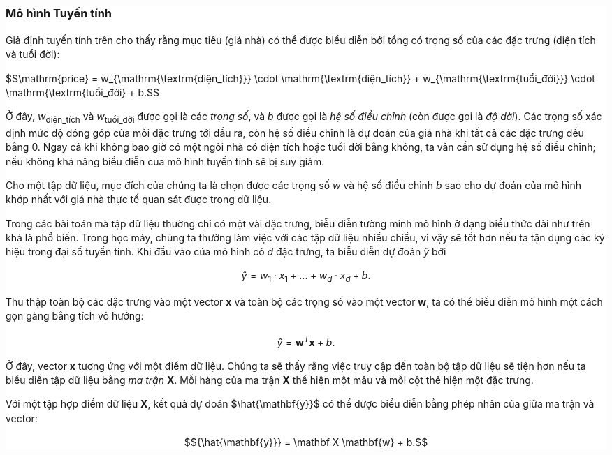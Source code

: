 








### Mô hình Tuyến tính



Giả định tuyến tính trên cho thấy rằng mục tiêu (giá nhà) có thể được biểu diễn bởi tổng có trọng số của các đặc trưng (diện tích và tuổi đời):

$$\mathrm{price} = w_{\mathrm{\textrm{diện_tích}}} \cdot \mathrm{\textrm{diện_tích}} + w_{\mathrm{\textrm{tuổi_đời}}} \cdot \mathrm{\textrm{tuổi_đời} + b.$$



Ở đây, $w_{\mathrm{\textrm{diện_tích}}}$ và $w_{\mathrm{\textrm{tuổi_đời}}}$ được gọi là các *trọng số*, và $b$ được gọi là *hệ số điều chỉnh* (còn được gọi là *độ dời*).
Các trọng số xác định mức độ đóng góp của mỗi đặc trưng tới đầu ra, còn hệ số điều chỉnh là dự đoán của giá nhà khi tất cả các đặc trưng đều bằng $0$.
Ngay cả khi không bao giờ có một ngôi nhà có diện tích hoặc tuổi đời bằng không, ta vẫn cần sử dụng hệ số điều chỉnh; nếu không khả năng biểu diễn của mô hình tuyến tính sẽ bị suy giảm.



Cho một tập dữ liệu, mục đích của chúng ta là chọn được các trọng số $w$ và hệ số điều chỉnh $b$ sao cho dự đoán của mô hình khớp nhất với giá nhà thực tế quan sát được trong dữ liệu.



Trong các bài toán mà tập dữ liệu thường chỉ có một vài đặc trưng, biễu diễn tường minh mô hình ở dạng biểu thức dài như trên khá là phổ biến.
Trong học máy, chúng ta thường làm việc với các tập dữ liệu nhiều chiều, vì vậy sẽ tốt hơn nếu ta tận dụng các ký hiệu trong đại số tuyến tính.
Khi đầu vào của mô hình có $d$ đặc trưng, ta biễu diễn dự đoán $\hat{y}$ bởi

$$\hat{y} = w_1 \cdot x_1 + ... + w_d \cdot x_d + b.$$



Thu thập toàn bộ các đặc trưng vào một vector $\mathbf{x}$ và toàn bộ các trọng số vào một vector $\mathbf{w}$, ta có thể biễu diễn mô hình một cách gọn gàng bằng tích vô hướng:

$$\hat{y} = \mathbf{w}^T \mathbf{x} + b.$$







Ở đây, vector $\mathbf{x}$ tương ứng với một điểm dữ liệu.
Chúng ta sẽ thấy rằng việc truy cập đến toàn bộ tập dữ liệu sẽ tiện hơn nếu ta biểu diễn tập dữ liệu bằng *ma trận* $\mathbf{X}$. 
Mỗi hàng của ma trận $\mathbf{X}$ thể hiện một mẫu và mỗi cột thể hiện một đặc trưng.



Với một tập hợp điểm dữ liệu $\mathbf{X}$, kết quả dự đoán $\hat{\mathbf{y}}$ có thể được biểu diễn bằng phép nhân của giữa ma trận và vector:

$${\hat{\mathbf{y}}} = \mathbf X \mathbf{w} + b.$$
